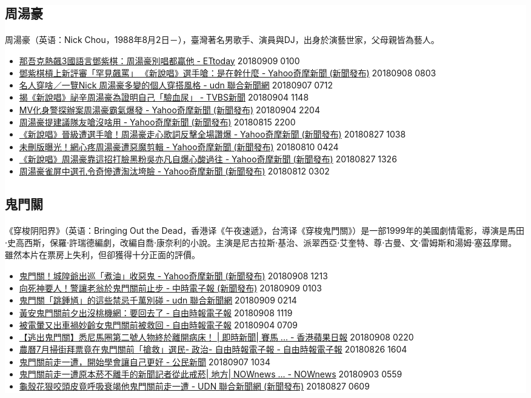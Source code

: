 ## 周湯豪

周湯豪（英语：Nick Chou，1988年8月2日－），臺灣著名男歌手、演員與DJ，出身於演藝世家，父母親皆為藝人。
- [那吾克熱飆3國語言鄧紫棋：周湯豪別唱都贏他 - ETtoday](https://star.ettoday.net/news/1254635 "那吾克熱飆3國語言鄧紫棋：周湯豪別唱都贏他 - ETtoday") 20180909 0100
- [鄧紫棋槓上新評審「罕見飆罵」 《新說唱》選手嗆：是在幹什麼 - Yahoo奇摩新聞 (新聞發布)](https://tw.news.yahoo.com/%E9%84%A7%E7%B4%AB%E6%A3%8B%E6%A7%93%E4%B8%8A%E6%96%B0%E8%A9%95%E5%AF%A9-%E7%BD%95%E8%A6%8B%E9%A3%86%E7%BD%B5-%E6%96%B0%E8%AA%AA%E5%94%B1-%E9%81%B8%E6%89%8B%E5%97%86-%E6%98%AF%E5%9C%A8%E5%B9%B9%E4%BB%80%E9%BA%BC-070000686.html "鄧紫棋槓上新評審「罕見飆罵」 《新說唱》選手嗆：是在幹什麼 - Yahoo奇摩新聞 (新聞發布)") 20180908 0803
- [名人穿啥／一覽Nick 周湯豪多變的個人穿搭風格 - udn 聯合新聞網](https://udn.com/news/story/6984/3354517 "名人穿啥／一覽Nick 周湯豪多變的個人穿搭風格 - udn 聯合新聞網") 20180907 0712
- [揭《新說唱》祕辛周湯豪為證明自己「驗血尿」 - TVBS新聞](https://news.tvbs.com.tw/entertainment/986116 "揭《新說唱》祕辛周湯豪為證明自己「驗血尿」 - TVBS新聞") 20180904 1148
- [MV化身警探辦案周湯豪霸氣爆發 - Yahoo奇摩新聞 (新聞發布)](https://tw.news.yahoo.com/mv%E5%8C%96%E8%BA%AB%E8%AD%A6%E6%8E%A2%E8%BE%A6%E6%A1%88-%E5%91%A8%E6%B9%AF%E8%B1%AA%E9%9C%B8%E6%B0%A3%E7%88%86%E7%99%BC-215013128.html "MV化身警探辦案周湯豪霸氣爆發 - Yahoo奇摩新聞 (新聞發布)") 20180904 2204
- [周湯豪提建議隊友嗆沒啥用 - Yahoo奇摩新聞 (新聞發布)](https://tw.news.yahoo.com/%E5%91%A8%E6%B9%AF%E8%B1%AA%E6%8F%90%E5%BB%BA%E8%AD%B0%E9%9A%8A%E5%8F%8B%E5%97%86%E6%B2%92%E5%95%A5%E7%94%A8-215009412.html "周湯豪提建議隊友嗆沒啥用 - Yahoo奇摩新聞 (新聞發布)") 20180815 2200
- [《新說唱》晉級遭選手嗆！周湯豪走心歌詞反擊全場讚爆 - Yahoo奇摩新聞 (新聞發布)](https://tw.news.yahoo.com/%E6%96%B0%E8%AA%AA%E5%94%B1-%E6%99%89%E7%B4%9A%E9%81%AD%E9%81%B8%E6%89%8B%E5%97%86-%E5%91%A8%E6%B9%AF%E8%B1%AA%E8%B5%B0%E5%BF%83%E6%AD%8C%E8%A9%9E%E5%8F%8D%E6%93%8A-%E5%85%A8%E5%A0%B4%E8%AE%9A%E7%88%86-100919903.html "《新說唱》晉級遭選手嗆！周湯豪走心歌詞反擊全場讚爆 - Yahoo奇摩新聞 (新聞發布)") 20180827 1038
- [未刪版曝光！網心疼周湯豪遭惡魔剪輯 - Yahoo奇摩新聞 (新聞發布)](https://tw.news.yahoo.com/%E6%9C%AA%E5%88%AA%E7%89%88%E6%9B%9D%E5%85%89-%E7%B6%B2%E5%BF%83%E7%96%BC%E5%91%A8%E6%B9%AF%E8%B1%AA%E9%81%AD%E6%83%A1%E9%AD%94%E5%89%AA%E8%BC%AF-034003241.html "未刪版曝光！網心疼周湯豪遭惡魔剪輯 - Yahoo奇摩新聞 (新聞發布)") 20180810 0424
- [《新說唱》周湯豪靠這招打臉黑粉吳亦凡自爆心酸過往 - Yahoo奇摩新聞 (新聞發布)](https://tw.news.yahoo.com/%E6%96%B0%E8%AA%AA%E5%94%B1-%E5%91%A8%E6%B9%AF%E8%B1%AA%E9%9D%A0%E9%80%99%E6%8B%9B%E6%89%93%E8%87%89%E9%BB%91%E7%B2%89-%E5%90%B3%E4%BA%A6%E5%87%A1%E8%87%AA%E7%88%86%E5%BF%83%E9%85%B8%E9%81%8E%E5%BE%80-123310399.html "《新說唱》周湯豪靠這招打臉黑粉吳亦凡自爆心酸過往 - Yahoo奇摩新聞 (新聞發布)") 20180827 1326
- [周湯豪雀屏中選孔令奇慘遭淘汰垮臉 - Yahoo奇摩新聞 (新聞發布)](https://tw.news.yahoo.com/%E5%91%A8%E6%B9%AF%E8%B1%AA%E9%9B%80%E5%B1%8F%E4%B8%AD%E9%81%B8-%E5%AD%94%E4%BB%A4%E5%A5%87%E6%85%98%E9%81%AD%E6%B7%98%E6%B1%B0%E5%9E%AE%E8%87%89-025003303.html "周湯豪雀屏中選孔令奇慘遭淘汰垮臉 - Yahoo奇摩新聞 (新聞發布)") 20180812 0302

## 鬼門關

《穿梭阴阳界》（英语：Bringing Out the Dead，香港译《午夜速遞》，台湾译《穿梭鬼門關》）是一部1999年的美國劇情電影，導演是馬田·史高西斯，保羅·許瑞德編劇，改編自喬·康奈利的小說。主演是尼古拉斯·基治、派翠西亞·艾奎特、尊·古曼、文·雷姆斯和湯姆·塞茲摩爾。
雖然本片在票房上失利，但卻獲得十分正面的評價。
- [鬼門關！城隍爺出巡「煮油」收惡鬼 - Yahoo奇摩新聞 (新聞發布)](https://tw.news.yahoo.com/%E9%AC%BC%E9%96%80%E9%97%9C-%E5%9F%8E%E9%9A%8D%E7%88%BA%E5%87%BA%E5%B7%A1-%E7%85%AE%E6%B2%B9-%E6%94%B6%E6%83%A1%E9%AC%BC-115516555.html "鬼門關！城隍爺出巡「煮油」收惡鬼 - Yahoo奇摩新聞 (新聞發布)") 20180908 1213
- [向死神要人！警讓老翁於鬼門關前止步 - 中時電子報 (新聞發布)](https://www.chinatimes.com/realtimenews/20180909000986-260402 "向死神要人！警讓老翁於鬼門關前止步 - 中時電子報 (新聞發布)") 20180909 0103
- [鬼門關「跳鍾馗」的這些禁忌千萬別碰 - udn 聯合新聞網](https://udn.com/news/story/7320/3357215 "鬼門關「跳鍾馗」的這些禁忌千萬別碰 - udn 聯合新聞網") 20180909 0214
- [黃安鬼門關前夕出沒桃機網：要回去了 - 自由時報電子報](http://ent.ltn.com.tw/news/breakingnews/2545442 "黃安鬼門關前夕出沒桃機網：要回去了 - 自由時報電子報") 20180908 1119
- [被電暈又出車禍妙齡女鬼門關前被救回 - 自由時報電子報](http://news.ltn.com.tw/news/society/breakingnews/2540775 "被電暈又出車禍妙齡女鬼門關前被救回 - 自由時報電子報") 20180904 0709
- [【逃出鬼門關】悉尼馬圈第二號人物終於離開病床！ | 即時新聞| 賽馬 ... - 香港蘋果日報](https://hk.sports.appledaily.com/racing/realtime/article/20180908/58652351 "【逃出鬼門關】悉尼馬圈第二號人物終於離開病床！ | 即時新聞| 賽馬 ... - 香港蘋果日報") 20180908 0220
- [農曆7月掃街拜票竟在鬼門關前「搶救」選民- 政治- 自由時報電子報 - 自由時報電子報](http://news.ltn.com.tw/news/politics/breakingnews/2531867 "農曆7月掃街拜票竟在鬼門關前「搶救」選民- 政治- 自由時報電子報 - 自由時報電子報") 20180826 1604
- [鬼門關前走一遭，開始學會讓自己更好 - 公民新聞](https://www.peopo.org/news/378221 "鬼門關前走一遭，開始學會讓自己更好 - 公民新聞") 20180907 1034
- [鬼門關前走一遭原本菸不離手的新聞記者從此戒菸| 地方| NOWnews ... - NOWnews](https://www.nownews.com/news/20180903/2809524/ "鬼門關前走一遭原本菸不離手的新聞記者從此戒菸| 地方| NOWnews ... - NOWnews") 20180903 0559
- [龜殼花狠咬頭皮竟呼吸衰竭他鬼門關前走一遭 - UDN 聯合新聞網 (新聞發布)](https://udn.com/news/story/7266/3332733 "龜殼花狠咬頭皮竟呼吸衰竭他鬼門關前走一遭 - UDN 聯合新聞網 (新聞發布)") 20180827 0609
